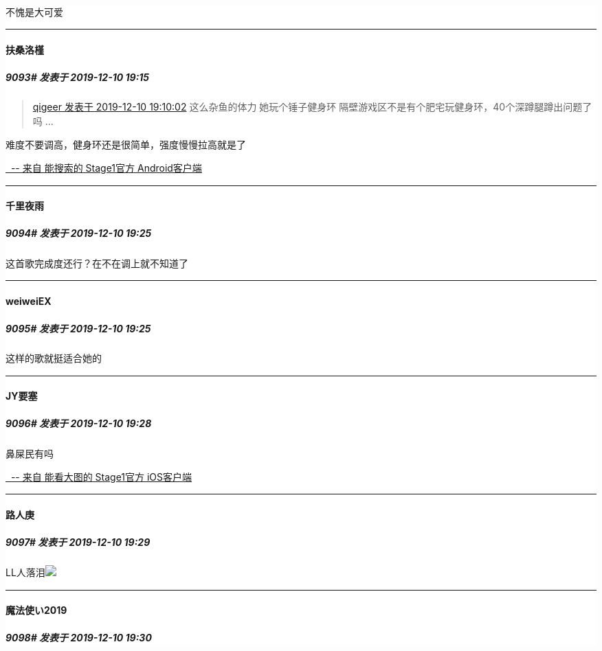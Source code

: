 
不愧是大可爱


*****

####  扶桑洛槿  
##### 9093#       发表于 2019-12-10 19:15


<blockquote><a href="httphttps://bbs.saraba1st.com/2b/forum.php?mod=redirect&amp;goto=findpost&amp;pid=45811283&amp;ptid=1863536" target="_blank">qigeer 发表于 2019-12-10 19:10:02</a>
这么杂鱼的体力
她玩个锤子健身环
隔壁游戏区不是有个肥宅玩健身环，40个深蹲腿蹲出问题了吗 ...</blockquote>难度不要调高，健身环还是很简单，强度慢慢拉高就是了

[  -- 来自 能搜索的 Stage1官方 Android客户端](https://www.coolapk.com/apk/140634)


*****

####  千里夜雨  
##### 9094#       发表于 2019-12-10 19:25


这首歌完成度还行？在不在调上就不知道了


*****

####  weiweiEX  
##### 9095#       发表于 2019-12-10 19:25


这样的歌就挺适合她的


*****

####  JY要塞  
##### 9096#       发表于 2019-12-10 19:28


鼻屎民有吗

[  -- 来自 能看大图的 Stage1官方 iOS客户端](https://itunes.apple.com/fi/app/saraba1st/id1221237470?mt=8)


*****

####  路人庚  
##### 9097#       发表于 2019-12-10 19:29


LL人落泪<img src="https://static.saraba1st.com/image/smiley/face2017/138.png" referrerpolicy="no-referrer">


*****

####  魔法使い2019  
##### 9098#       发表于 2019-12-10 19:30
